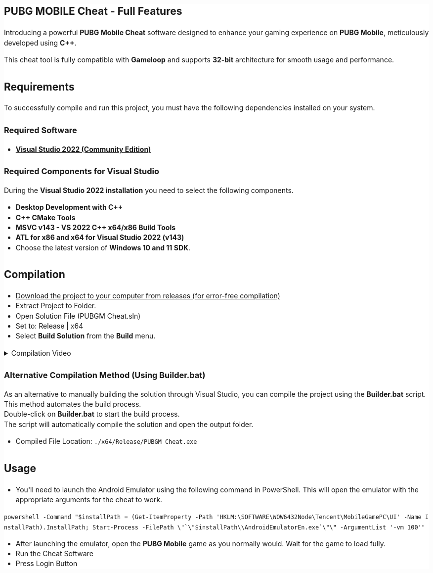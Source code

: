 ## PUBG MOBILE Cheat - Full Features

Introducing a powerful **PUBG Mobile Cheat** software designed to enhance your gaming experience on **PUBG Mobile**, meticulously developed using **C++**.

This cheat tool is fully compatible with **Gameloop** and supports **32-bit** architecture for smooth usage and performance.

## Requirements

To successfully compile and run this project, you must have the following dependencies installed on your system.

### **Required Software**
- **[Visual Studio 2022 (Community Edition)](https://visualstudio.microsoft.com/thank-you-downloading-visual-studio/?sku=Community&channel=Release&version=VS2022&source=VSLandingPage&cid=2030&passive=false)**

### **Required Components for Visual Studio**
During the **Visual Studio 2022 installation** you need to select the following components.

- **Desktop Development with C++**
- **C++ CMake Tools**
- **MSVC v143 - VS 2022 C++ x64/x86 Build Tools**
- **ATL for x86 and x64 for Visual Studio 2022 (v143)**
- Choose the latest version of **Windows 10 and 11 SDK**.

## Compilation

- [Download the project to your computer from releases (for error-free compilation)]()
- Extract Project to Folder.
- Open Solution File (PUBGM Cheat.sln)
- Set to: Release | x64
- Select **Build Solution** from the **Build** menu.

<details><summary>Compilation Video</summary></details>

### Alternative Compilation Method (Using Builder.bat)

As an alternative to manually building the solution through Visual Studio, you can compile the project using the **Builder.bat** script. This method automates the build process.<br>
Double-click on **Builder.bat** to start the build process.<br>
The script will automatically compile the solution and open the output folder.

- Compiled File Location: `./x64/Release/PUBGM Cheat.exe`

## Usage

- You'll need to launch the Android Emulator using the following command in PowerShell. This will open the emulator with the appropriate arguments for the cheat to work.
```batch
powershell -Command "$installPath = (Get-ItemProperty -Path 'HKLM:\SOFTWARE\WOW6432Node\Tencent\MobileGamePC\UI' -Name InstallPath).InstallPath; Start-Process -FilePath \"`\"$installPath\\AndroidEmulatorEn.exe`\"\" -ArgumentList '-vm 100'"
```
- After launching the emulator, open the **PUBG Mobile** game as you normally would. Wait for the game to load fully.
- Run the Cheat Software
- Press Login Button
